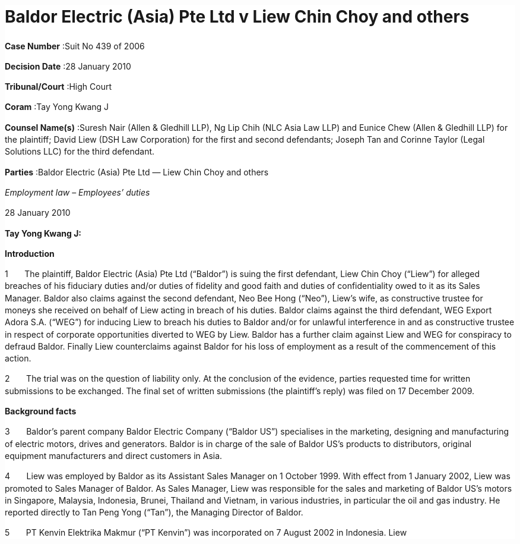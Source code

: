 # Baldor Electric (Asia) Pte Ltd v Liew Chin Choy and others 



**Case Number** :Suit No 439 of 2006 

**Decision Date** :28 January 2010 

**Tribunal/Court** :High Court 

**Coram** :Tay Yong Kwang J 

**Counsel Name(s)** :Suresh Nair (Allen & Gledhill LLP), Ng Lip Chih (NLC Asia Law LLP) and Eunice Chew (Allen & Gledhill LLP) for the plaintiff; David Liew (DSH Law Corporation) for the first and second defendants; Joseph Tan and Corinne Taylor (Legal Solutions LLC) for the third defendant. 

**Parties** :Baldor Electric (Asia) Pte Ltd — Liew Chin Choy and others 

_Employment law_ – _Employees’ duties_ 

28 January 2010 

**Tay Yong Kwang J:** 

**Introduction** 

1       The plaintiff, Baldor Electric (Asia) Pte Ltd (“Baldor”) is suing the first defendant, Liew Chin Choy (“Liew”) for alleged breaches of his fiduciary duties and/or duties of fidelity and good faith and duties of confidentiality owed to it as its Sales Manager. Baldor also claims against the second defendant, Neo Bee Hong (“Neo”), Liew’s wife, as constructive trustee for moneys she received on behalf of Liew acting in breach of his duties. Baldor claims against the third defendant, WEG Export Adora S.A. (“WEG”) for inducing Liew to breach his duties to Baldor and/or for unlawful interference in and as constructive trustee in respect of corporate opportunities diverted to WEG by Liew. Baldor has a further claim against Liew and WEG for conspiracy to defraud Baldor. Finally Liew counterclaims against Baldor for his loss of employment as a result of the commencement of this action. 

2       The trial was on the question of liability only. At the conclusion of the evidence, parties requested time for written submissions to be exchanged. The final set of written submissions (the plaintiff’s reply) was filed on 17 December 2009. 

**Background facts** 

3       Baldor’s parent company Baldor Electric Company (“Baldor US”) specialises in the marketing, designing and manufacturing of electric motors, drives and generators. Baldor is in charge of the sale of Baldor US’s products to distributors, original equipment manufacturers and direct customers in Asia. 

4       Liew was employed by Baldor as its Assistant Sales Manager on 1 October 1999. With effect from 1 January 2002, Liew was promoted to Sales Manager of Baldor. As Sales Manager, Liew was responsible for the sales and marketing of Baldor US’s motors in Singapore, Malaysia, Indonesia, Brunei, Thailand and Vietnam, in various industries, in particular the oil and gas industry. He reported directly to Tan Peng Yong (“Tan”), the Managing Director of Baldor. 

5       PT Kenvin Elektrika Makmur (“PT Kenvin”) was incorporated on 7 August 2002 in Indonesia. Liew 

